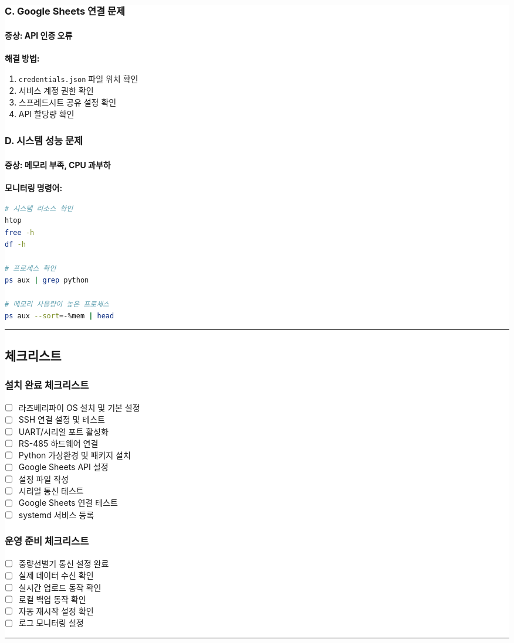 ### C. Google Sheets 연결 문제

#### 증상: API 인증 오류

**해결 방법:**

1. `credentials.json` 파일 위치 확인
2. 서비스 계정 권한 확인
3. 스프레드시트 공유 설정 확인
4. API 할당량 확인

### D. 시스템 성능 문제

#### 증상: 메모리 부족, CPU 과부하

**모니터링 명령어:**

```bash
# 시스템 리소스 확인
htop
free -h
df -h

# 프로세스 확인
ps aux | grep python

# 메모리 사용량이 높은 프로세스
ps aux --sort=-%mem | head
```

---

## 체크리스트

### 설치 완료 체크리스트

- [ ] 라즈베리파이 OS 설치 및 기본 설정
- [ ] SSH 연결 설정 및 테스트
- [ ] UART/시리얼 포트 활성화
- [ ] RS-485 하드웨어 연결
- [ ] Python 가상환경 및 패키지 설치
- [ ] Google Sheets API 설정
- [ ] 설정 파일 작성
- [ ] 시리얼 통신 테스트
- [ ] Google Sheets 연결 테스트
- [ ] systemd 서비스 등록

### 운영 준비 체크리스트

- [ ] 중량선별기 통신 설정 완료
- [ ] 실제 데이터 수신 확인
- [ ] 실시간 업로드 동작 확인
- [ ] 로컬 백업 동작 확인
- [ ] 자동 재시작 설정 확인
- [ ] 로그 모니터링 설정

---